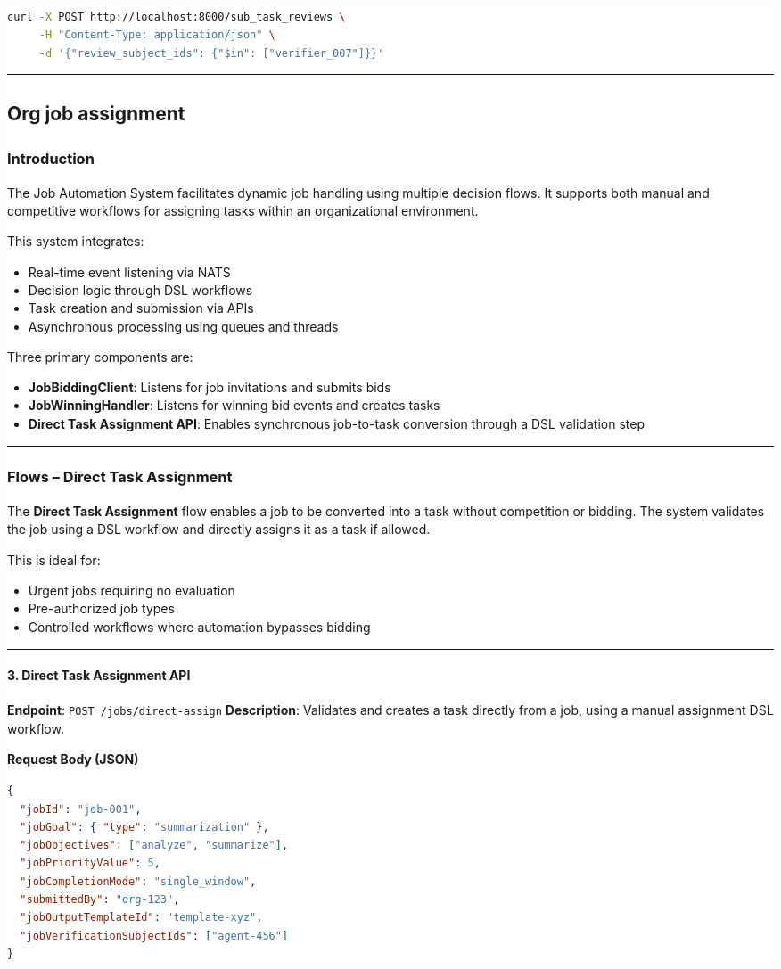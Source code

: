 ```bash
curl -X POST http://localhost:8000/sub_task_reviews \
     -H "Content-Type: application/json" \
     -d '{"review_subject_ids": {"$in": ["verifier_007"]}}'
```

---

## Org job assignment

### Introduction

The Job Automation System facilitates dynamic job handling using multiple decision flows. It supports both manual and competitive workflows for assigning tasks within an organizational environment.

This system integrates:

* Real-time event listening via NATS
* Decision logic through DSL workflows
* Task creation and submission via APIs
* Asynchronous processing using queues and threads

Three primary components are:

* **JobBiddingClient**: Listens for job invitations and submits bids
* **JobWinningHandler**: Listens for winning bid events and creates tasks
* **Direct Task Assignment API**: Enables synchronous job-to-task conversion through a DSL validation step

---

### Flows – Direct Task Assignment

The **Direct Task Assignment** flow enables a job to be converted into a task without competition or bidding. The system validates the job using a DSL workflow and directly assigns it as a task if allowed.

This is ideal for:

* Urgent jobs requiring no evaluation
* Pre-authorized job types
* Controlled workflows where automation bypasses bidding

---

#### 3. Direct Task Assignment API

**Endpoint**: `POST /jobs/direct-assign`
**Description**: Validates and creates a task directly from a job, using a manual assignment DSL workflow.

**Request Body (JSON)**

```json
{
  "jobId": "job-001",
  "jobGoal": { "type": "summarization" },
  "jobObjectives": ["analyze", "summarize"],
  "jobPriorityValue": 5,
  "jobCompletionMode": "single_window",
  "submittedBy": "org-123",
  "jobOutputTemplateId": "template-xyz",
  "jobVerificationSubjectIds": ["agent-456"]
}
```
